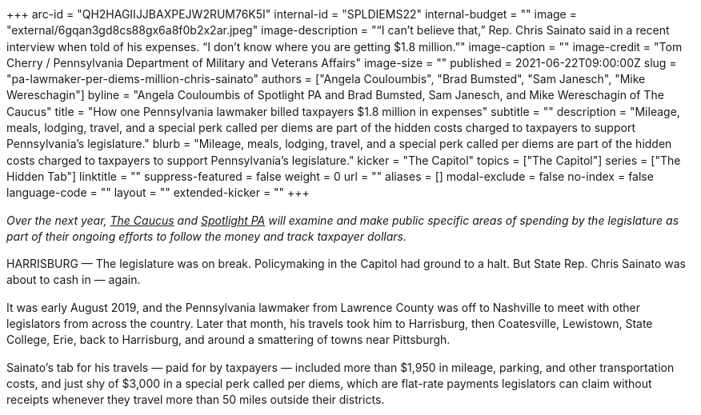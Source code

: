 +++
arc-id = "QH2HAGIIJJBAXPEJW2RUM76K5I"
internal-id = "SPLDIEMS22"
internal-budget = ""
image = "external/6gqan3gd8cs88gx6a8f0b2x2ar.jpeg"
image-description = "“I can’t believe that,” Rep. Chris Sainato said in a recent interview when told of his expenses. “I don’t know where you are getting $1.8 million.”"
image-caption = ""
image-credit = "Tom Cherry / Pennsylvania Department of Military and Veterans Affairs"
image-size = ""
published = 2021-06-22T09:00:00Z
slug = "pa-lawmaker-per-diems-million-chris-sainato"
authors = ["Angela Couloumbis", "Brad Bumsted", "Sam Janesch", "Mike Wereschagin"]
byline = "Angela Couloumbis of Spotlight PA and Brad Bumsted, Sam Janesch, and Mike Wereschagin of The Caucus"
title = "How one Pennsylvania lawmaker billed taxpayers $1.8 million in expenses"
subtitle = ""
description = "Mileage, meals, lodging, travel, and a special perk called per diems are part of the hidden costs charged to taxpayers to support Pennsylvania’s legislature."
blurb = "Mileage, meals, lodging, travel, and a special perk called per diems are part of the hidden costs charged to taxpayers to support Pennsylvania’s legislature."
kicker = "The Capitol"
topics = ["The Capitol"]
series = ["The Hidden Tab"]
linktitle = ""
suppress-featured = false
weight = 0
url = ""
aliases = []
modal-exclude = false
no-index = false
language-code = ""
layout = ""
extended-kicker = ""
+++

<i>Over the next year, </i><a href="https://caucuspa.com/" target="_blank"><i>The Caucus</i></a><i> and </i><a href="https://lesspage.com/" target="_blank"><i>Spotlight PA</i></a><i> will examine and make public specific areas of spending by the legislature as part of their ongoing efforts to follow the money and track taxpayer dollars.</i>

HARRISBURG — The legislature was on break. Policymaking in the Capitol had ground to a halt. But State Rep. Chris Sainato was about to cash in — again.

It was early August 2019, and the Pennsylvania lawmaker from Lawrence County was off to Nashville to meet with other legislators from across the country. Later that month, his travels took him to Harrisburg, then Coatesville, Lewistown, State College, Erie, back to Harrisburg, and around a smattering of towns near Pittsburgh.

Sainato’s tab for his travels — paid for by taxpayers — included more than $1,950 in mileage, parking, and other transportation costs, and just shy of $3,000 in a special perk called per diems, which are flat-rate payments legislators can claim without receipts whenever they travel more than 50 miles outside their districts.
